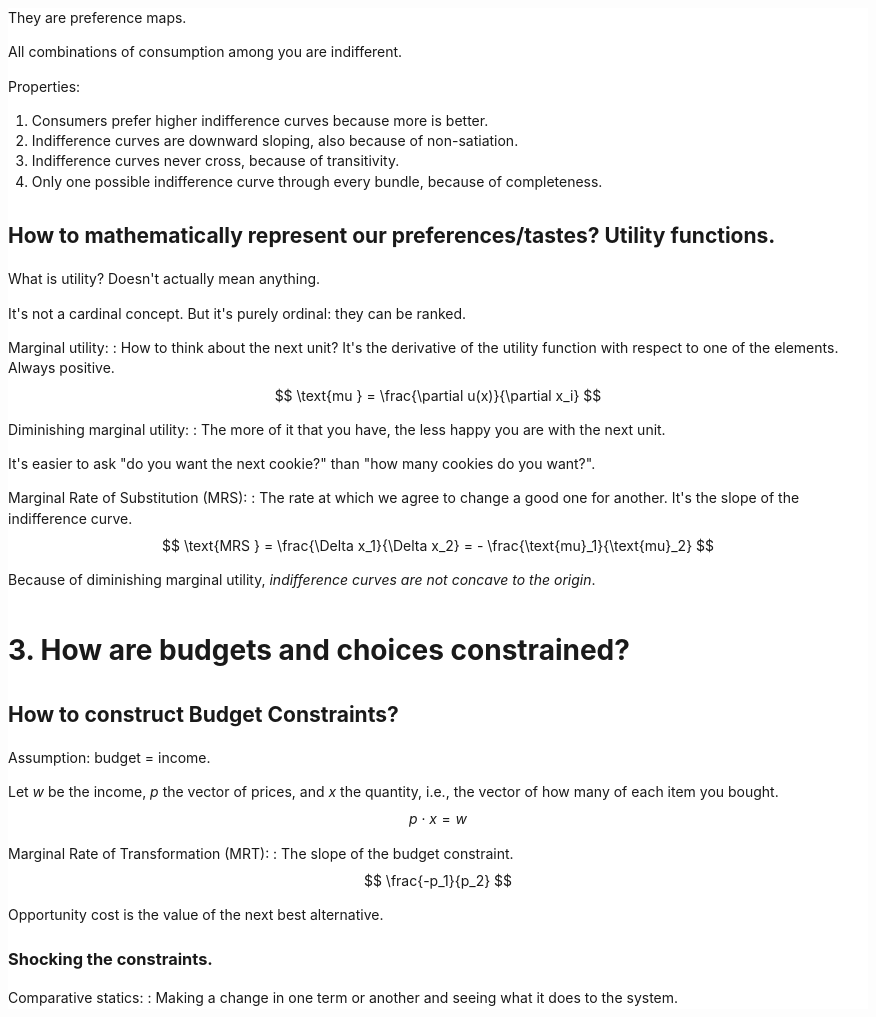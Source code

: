 They are preference maps.

All combinations of consumption among you are indifferent.

Properties:

1. Consumers prefer higher indifference curves because more is better.
2. Indifference curves are downward sloping, also because of non-satiation.
3. Indifference curves never cross, because of transitivity.
4. Only one possible indifference curve through every bundle, because of completeness.

## How to mathematically represent our preferences/tastes? Utility functions.

What is utility? Doesn't actually mean anything.

It's not a cardinal concept. But it's purely ordinal: they can be ranked.

Marginal utility:
: How to think about the next unit? It's the derivative of the utility function with respect to one of the elements. Always positive.
$$ \text{mu } = \frac{\partial u(x)}{\partial x_i} $$

Diminishing marginal utility:
: The more of it that you have, the less happy you are with the next unit.

It's easier to ask "do you want the next cookie?" than "how many cookies do you want?".

Marginal Rate of Substitution (MRS):
: The rate at which we agree to change a good one for another. It's the slope of the indifference curve.
$$ \text{MRS } = \frac{\Delta x_1}{\Delta x_2} = - \frac{\text{mu}_1}{\text{mu}_2} $$

Because of diminishing marginal utility, *indifference curves are not concave to the origin*.

# 3. How are budgets and choices constrained?

## How to construct Budget Constraints?

Assumption: budget = income.

Let $w$ be the income, $p$ the vector of prices, and $x$ the quantity, i.e., the vector of how many of each item you bought.
$$ p \cdot x = w $$

Marginal Rate of Transformation (MRT):
: The slope of the budget constraint.
$$ \frac{-p_1}{p_2} $$

Opportunity cost is the value of the next best alternative.

### Shocking the constraints.

Comparative statics:
: Making a change in one term or another and seeing what it does to the system.
